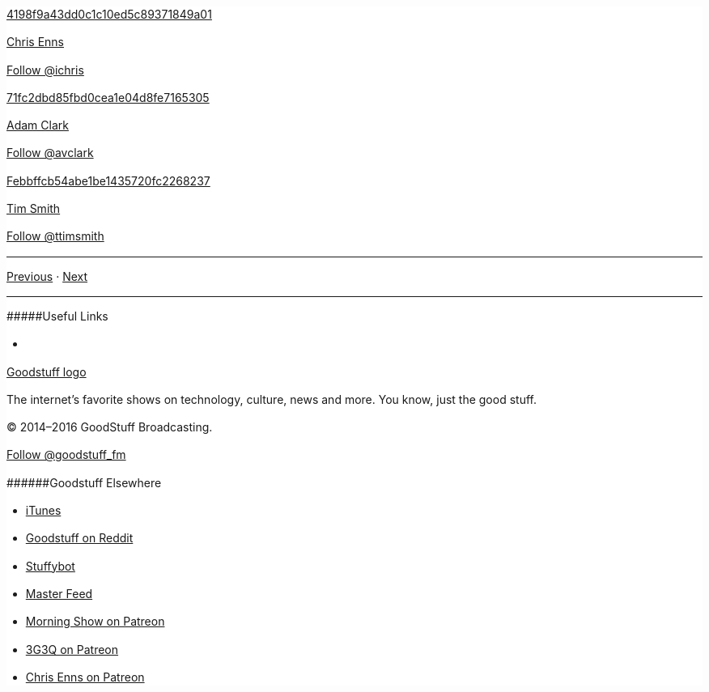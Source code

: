 
[4198f9a43dd0c1c10ed5c89371849a01](/people/chris-enns)[](http://gravatar.com/avatar/4198f9a43dd0c1c10ed5c89371849a01.png?s=300&r=pg)

[Chris Enns](/people/chris-enns)


[Follow @ichris](https://twitter.com/ichris)


[71fc2dbd85fbd0cea1e04d8fe7165305](/people/avclark)[](http://gravatar.com/avatar/71fc2dbd85fbd0cea1e04d8fe7165305.png?s=300&r=pg)

[Adam Clark](/people/avclark)


[Follow @avclark](https://twitter.com/avclark)


[Febbffcb54abe1be1435720fc2268237](/people/ttimsmith)[](http://gravatar.com/avatar/febbffcb54abe1be1435720fc2268237.png?s=300&r=pg)

[Tim Smith](/people/ttimsmith)


[Follow @ttimsmith](https://twitter.com/ttimsmith)


------------------------------


[Previous](/tirp/58)
·
[Next](/tirp/60)


------------------------------


#####Useful Links

-
[](mailto:chris@goodstuff.fm?subject=%5BGoodstuff%20FM%5D%20Feedback%20for%20The%20Intellectual%20Radio%20Program)


[Goodstuff logo](http://www.goodstuff.fm/)[](/assets/goodstuff_logo-17c1fe6f378352de5d7345f76152130b.svg)


The internet’s favorite shows on technology, culture, news and more. You know, just the good stuff.


© 2014–2016 GoodStuff Broadcasting.

[Follow @goodstuff_fm](https://twitter.com/goodstufffm)


######Goodstuff Elsewhere

-  [iTunes](https://itunes.apple.com/us/artist/goodstuff-fm/id843385597?mt=2)

-  [Goodstuff on Reddit](https://www.reddit.com/r/Goodstuff_fm/)

-  [Stuffybot](http://stuffybot.goodstuff.fm)

-  [Master Feed](/master/feed)

-  [Morning Show on Patreon](https://www.patreon.com/morningshow)

-  [3G3Q on Patreon](https://www.patreon.com/3g3q)

-  [Chris Enns on Patreon](https://www.patreon.com/ichris)
